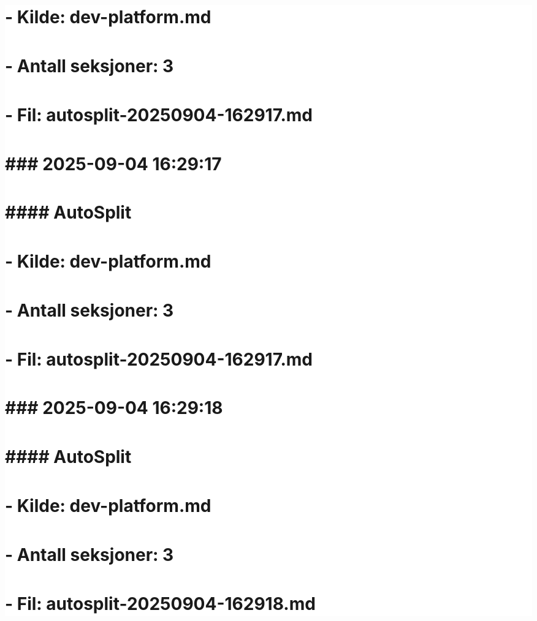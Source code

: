 # \- Kilde: dev-platform.md

# \- Antall seksjoner: 3

# \- Fil: autosplit-20250904-162917.md

#

#

#

#

# \### 2025-09-04 16:29:17

# \#### AutoSplit

# \- Kilde: dev-platform.md

# \- Antall seksjoner: 3

# \- Fil: autosplit-20250904-162917.md

#

#

#

#

# \### 2025-09-04 16:29:18

# \#### AutoSplit

# \- Kilde: dev-platform.md

# \- Antall seksjoner: 3

# \- Fil: autosplit-20250904-162918.md
